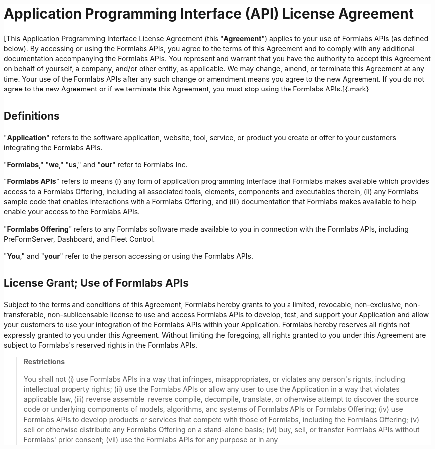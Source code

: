 # **Application Programming Interface (API) License Agreement**

[This Application Programming Interface License Agreement (this
"**Agreement**") applies to your use of Formlabs APIs (as defined
below). By accessing or using the Formlabs APIs, you agree to the terms
of this Agreement and to comply with any additional documentation
accompanying the Formlabs APIs. You represent and warrant that you have
the authority to accept this Agreement on behalf of yourself, a company,
and/or other entity, as applicable. We may change, amend, or terminate
this Agreement at any time. Your use of the Formlabs APIs after any such
change or amendment means you agree to the new Agreement. If you do not
agree to the new Agreement or if we terminate this Agreement, you must
stop using the Formlabs APIs.]{.mark}

## **Definitions**

"**Application**" refers to the software application, website, tool,
service, or product you create or offer to your customers integrating
the Formlabs APIs.

"**Formlabs**," "**we**," "**us**," and "**our**" refer to Formlabs Inc.

"**Formlabs APIs**" refers to means (i) any form of application
programming interface that Formlabs makes available which provides
access to a Formlabs Offering, including all associated tools, elements,
components and executables therein, (ii) any Formlabs sample code that
enables interactions with a Formlabs Offering, and (iii) documentation
that Formlabs makes available to help enable your access to the Formlabs
APIs.

"**Formlabs Offering**" refers to any Formlabs software made available
to you in connection with the Formlabs APIs, including PreFormServer,
Dashboard, and Fleet Control.

"**You**," and "**your**" refer to the person accessing or using the
Formlabs APIs.

## **License Grant; Use of Formlabs APIs**

Subject to the terms and conditions of this Agreement, Formlabs hereby
grants to you a limited, revocable, non-exclusive, non-transferable,
non-sublicensable license to use and access Formlabs APIs to develop,
test, and support your Application and allow your customers to use your
integration of the Formlabs APIs within your Application. Formlabs
hereby reserves all rights not expressly granted to you under this
Agreement. Without limiting the foregoing, all rights granted to you
under this Agreement are subject to Formlabs\'s reserved rights in the
Formlabs APIs.

> **Restrictions**
>
> You shall not (i) use Formlabs APIs in a way that infringes,
> misappropriates, or violates any person's rights, including
> intellectual property rights; (ii) use the Formlabs APIs or allow any
> user to use the Application in a way that violates applicable law,
> (iii) reverse assemble, reverse compile, decompile, translate, or
> otherwise attempt to discover the source code or underlying components
> of models, algorithms, and systems of Formlabs APIs or Formlabs
> Offering; (iv) use Formlabs APIs to develop products or services that
> compete with those of Formlabs, including the Formlabs Offering; (v)
> sell or otherwise distribute any Formlabs Offering on a stand-alone
> basis; (vi) buy, sell, or transfer Formlabs APIs without Formlabs'
> prior consent; (vii) use the Formlabs APIs for any purpose or in any